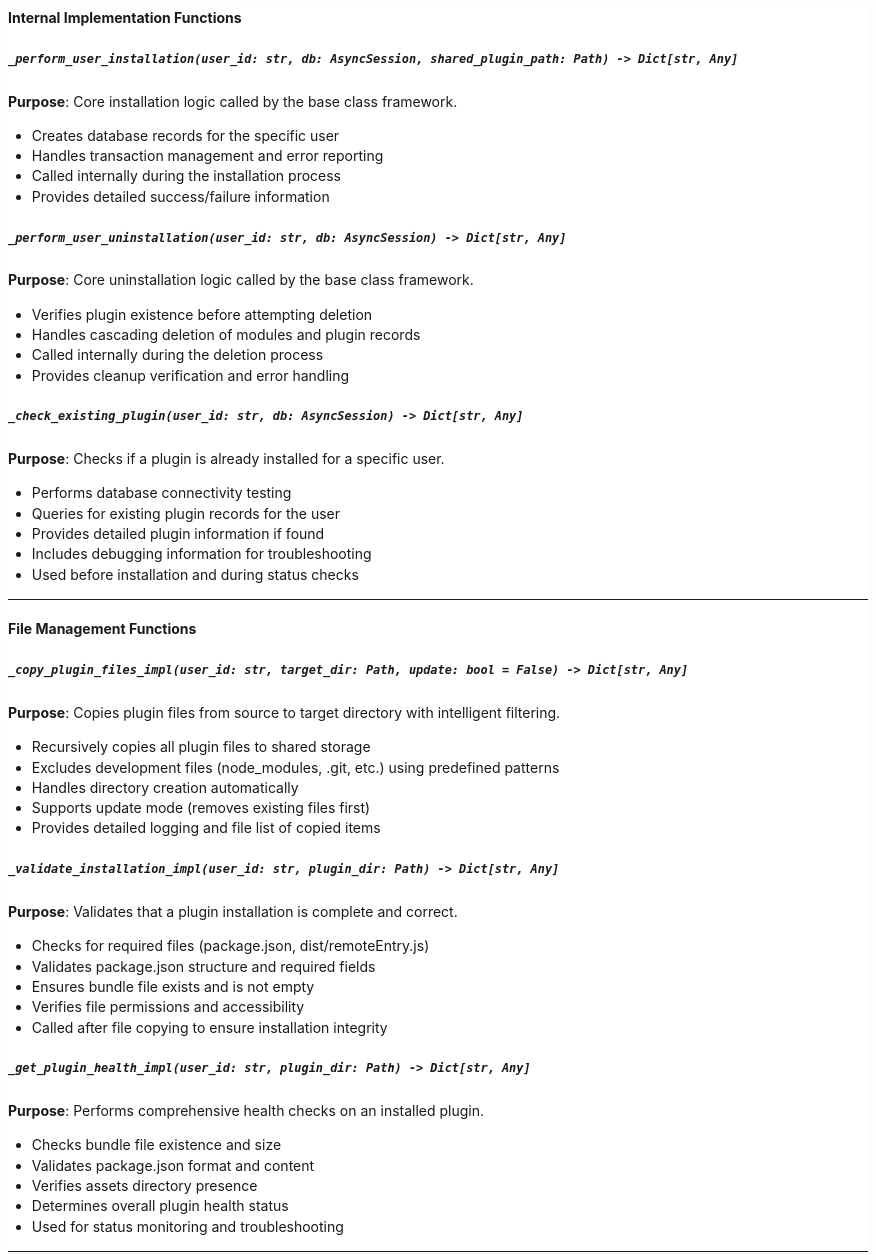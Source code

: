 
#### Internal Implementation Functions

##### `_perform_user_installation(user_id: str, db: AsyncSession, shared_plugin_path: Path) -> Dict[str, Any]`
**Purpose**: Core installation logic called by the base class framework.
- Creates database records for the specific user
- Handles transaction management and error reporting
- Called internally during the installation process
- Provides detailed success/failure information

##### `_perform_user_uninstallation(user_id: str, db: AsyncSession) -> Dict[str, Any]`
**Purpose**: Core uninstallation logic called by the base class framework.
- Verifies plugin existence before attempting deletion
- Handles cascading deletion of modules and plugin records
- Called internally during the deletion process
- Provides cleanup verification and error handling

##### `_check_existing_plugin(user_id: str, db: AsyncSession) -> Dict[str, Any]`
**Purpose**: Checks if a plugin is already installed for a specific user.
- Performs database connectivity testing
- Queries for existing plugin records for the user
- Provides detailed plugin information if found
- Includes debugging information for troubleshooting
- Used before installation and during status checks

---

#### File Management Functions

##### `_copy_plugin_files_impl(user_id: str, target_dir: Path, update: bool = False) -> Dict[str, Any]`
**Purpose**: Copies plugin files from source to target directory with intelligent filtering.
- Recursively copies all plugin files to shared storage
- Excludes development files (node_modules, .git, etc.) using predefined patterns
- Handles directory creation automatically
- Supports update mode (removes existing files first)
- Provides detailed logging and file list of copied items

##### `_validate_installation_impl(user_id: str, plugin_dir: Path) -> Dict[str, Any]`
**Purpose**: Validates that a plugin installation is complete and correct.
- Checks for required files (package.json, dist/remoteEntry.js)
- Validates package.json structure and required fields
- Ensures bundle file exists and is not empty
- Verifies file permissions and accessibility
- Called after file copying to ensure installation integrity

##### `_get_plugin_health_impl(user_id: str, plugin_dir: Path) -> Dict[str, Any]`
**Purpose**: Performs comprehensive health checks on an installed plugin.
- Checks bundle file existence and size
- Validates package.json format and content
- Verifies assets directory presence
- Determines overall plugin health status
- Used for status monitoring and troubleshooting

---